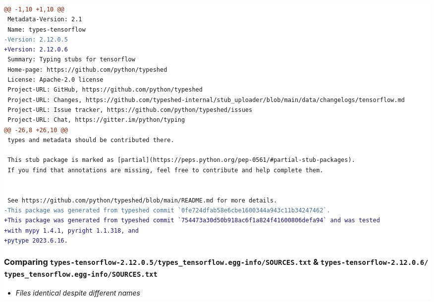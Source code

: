 ```diff
@@ -1,10 +1,10 @@
 Metadata-Version: 2.1
 Name: types-tensorflow
-Version: 2.12.0.5
+Version: 2.12.0.6
 Summary: Typing stubs for tensorflow
 Home-page: https://github.com/python/typeshed
 License: Apache-2.0 license
 Project-URL: GitHub, https://github.com/python/typeshed
 Project-URL: Changes, https://github.com/typeshed-internal/stub_uploader/blob/main/data/changelogs/tensorflow.md
 Project-URL: Issue tracker, https://github.com/python/typeshed/issues
 Project-URL: Chat, https://gitter.im/python/typing
@@ -26,8 +26,10 @@
 types and metadata should be contributed there.
 
 This stub package is marked as [partial](https://peps.python.org/pep-0561/#partial-stub-packages).
 If you find that annotations are missing, feel free to contribute and help complete them.
 
 
 See https://github.com/python/typeshed/blob/main/README.md for more details.
-This package was generated from typeshed commit `0fe724dfab58e6cbe1600344a943c11b34247462`.
+This package was generated from typeshed commit `754473a30d50b918ac6f1a824f41600806defa94` and was tested
+with mypy 1.4.1, pyright 1.1.318, and
+pytype 2023.6.16.
```

### Comparing `types-tensorflow-2.12.0.5/types_tensorflow.egg-info/SOURCES.txt` & `types-tensorflow-2.12.0.6/types_tensorflow.egg-info/SOURCES.txt`

 * *Files identical despite different names*

